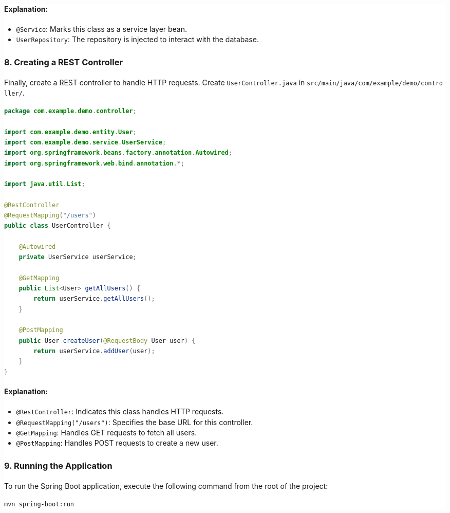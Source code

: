 ```java
```

#### Explanation:
- `@Service`: Marks this class as a service layer bean.
- `UserRepository`: The repository is injected to interact with the database.

### 8. **Creating a REST Controller**
Finally, create a REST controller to handle HTTP requests. Create `UserController.java` in `src/main/java/com/example/demo/controller/`.

```java
package com.example.demo.controller;

import com.example.demo.entity.User;
import com.example.demo.service.UserService;
import org.springframework.beans.factory.annotation.Autowired;
import org.springframework.web.bind.annotation.*;

import java.util.List;

@RestController
@RequestMapping("/users")
public class UserController {

    @Autowired
    private UserService userService;

    @GetMapping
    public List<User> getAllUsers() {
        return userService.getAllUsers();
    }

    @PostMapping
    public User createUser(@RequestBody User user) {
        return userService.addUser(user);
    }
}
```

#### Explanation:
- `@RestController`: Indicates this class handles HTTP requests.
- `@RequestMapping("/users")`: Specifies the base URL for this controller.
- `@GetMapping`: Handles GET requests to fetch all users.
- `@PostMapping`: Handles POST requests to create a new user.

### 9. **Running the Application**
To run the Spring Boot application, execute the following command from the root of the project:

```bash
mvn spring-boot:run
```
